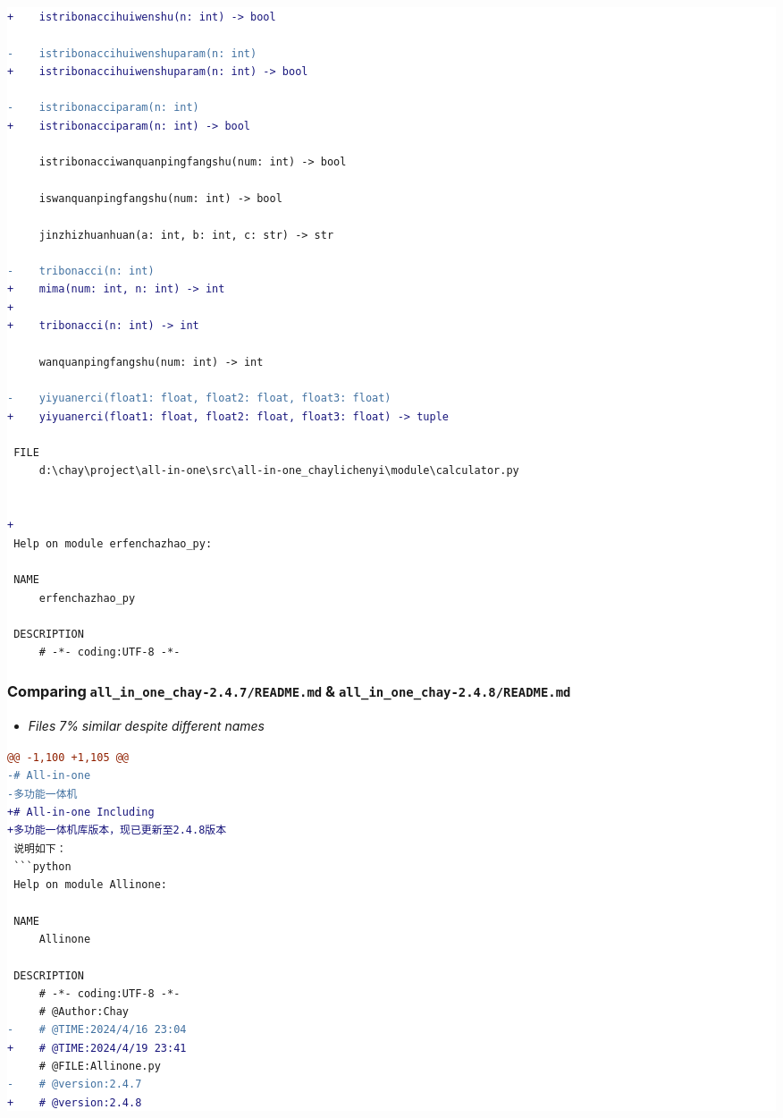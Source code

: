 ```diff
+    istribonaccihuiwenshu(n: int) -> bool
 
-    istribonaccihuiwenshuparam(n: int)
+    istribonaccihuiwenshuparam(n: int) -> bool
 
-    istribonacciparam(n: int)
+    istribonacciparam(n: int) -> bool
 
     istribonacciwanquanpingfangshu(num: int) -> bool
 
     iswanquanpingfangshu(num: int) -> bool
 
     jinzhizhuanhuan(a: int, b: int, c: str) -> str
 
-    tribonacci(n: int)
+    mima(num: int, n: int) -> int
+
+    tribonacci(n: int) -> int
 
     wanquanpingfangshu(num: int) -> int
 
-    yiyuanerci(float1: float, float2: float, float3: float)
+    yiyuanerci(float1: float, float2: float, float3: float) -> tuple
 
 FILE
     d:\chay\project\all-in-one\src\all-in-one_chaylichenyi\module\calculator.py
 
 
+
 Help on module erfenchazhao_py:
 
 NAME
     erfenchazhao_py
 
 DESCRIPTION
     # -*- coding:UTF-8 -*-
```

### Comparing `all_in_one_chay-2.4.7/README.md` & `all_in_one_chay-2.4.8/README.md`

 * *Files 7% similar despite different names*

```diff
@@ -1,100 +1,105 @@
-# All-in-one
-多功能一体机
+# All-in-one Including
+多功能一体机库版本，现已更新至2.4.8版本
 说明如下：
 ```python
 Help on module Allinone:
 
 NAME
     Allinone
 
 DESCRIPTION
     # -*- coding:UTF-8 -*-
     # @Author:Chay
-    # @TIME:2024/4/16 23:04
+    # @TIME:2024/4/19 23:41
     # @FILE:Allinone.py
-    # @version:2.4.7
+    # @version:2.4.8
```